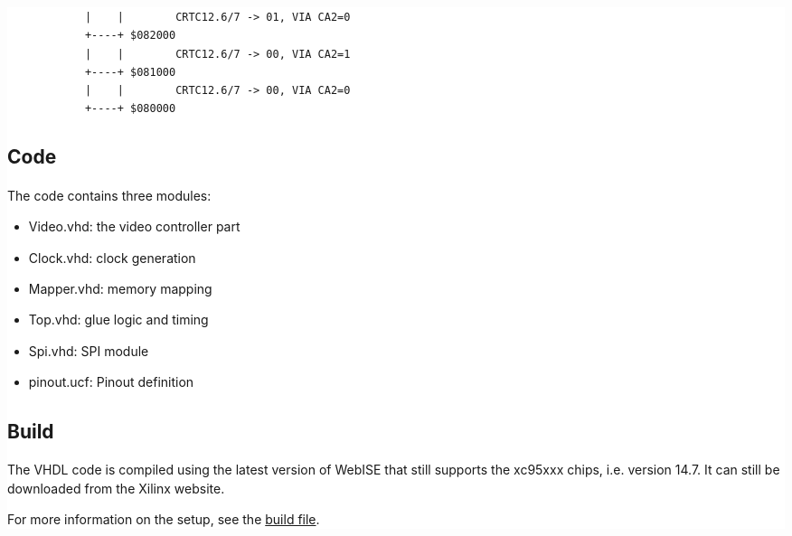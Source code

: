                 |    |	      CRTC12.6/7 -> 01, VIA CA2=0
                +----+ $082000	 
                |    |	      CRTC12.6/7 -> 00, VIA CA2=1
                +----+ $081000	 
                |    |	      CRTC12.6/7 -> 00, VIA CA2=0
                +----+ $080000
        

## Code

The code contains three modules:

- Video.vhd: the video controller part
- Clock.vhd: clock generation
- Mapper.vhd: memory mapping
- Top.vhd: glue logic and timing
- Spi.vhd: SPI module

- pinout.ucf: Pinout definition

## Build

The VHDL code is compiled using the latest version of WebISE that still supports the xc95xxx chips, i.e. version 14.7.
It can still be downloaded from the Xilinx website.

For more information on the setup, see the [build file](Build.md).

